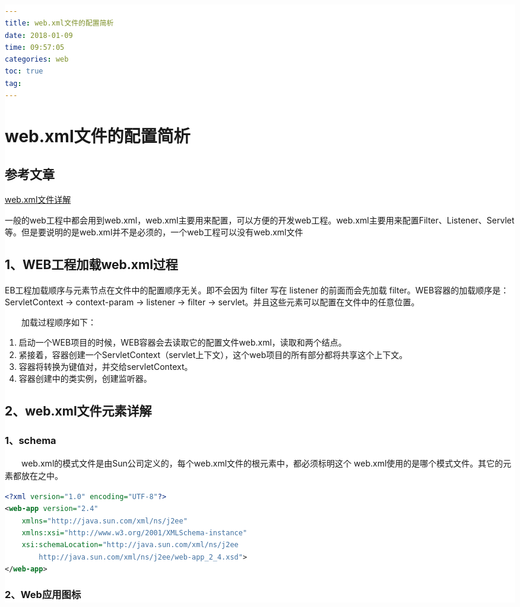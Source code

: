 ```yaml
---
title: web.xml文件的配置简析
date: 2018-01-09
time: 09:57:05
categories: web
toc: true
tag: 
---
```

</p>

# web.xml文件的配置简析

## 参考文章

[web.xml文件详解](http://www.cnblogs.com/hellojava/archive/2012/12/28/2835730.html)

一般的web工程中都会用到web.xml，web.xml主要用来配置，可以方便的开发web工程。web.xml主要用来配置Filter、Listener、Servlet等。但是要说明的是web.xml并不是必须的，一个web工程可以没有web.xml文件

## 1、WEB工程加载web.xml过程

EB工程加载顺序与元素节点在文件中的配置顺序无关。即不会因为 filter 写在 listener 的前面而会先加载 filter。WEB容器的加载顺序是：ServletContext -> context-param -> listener -> filter -> servlet。并且这些元素可以配置在文件中的任意位置。

　　加载过程顺序如下：

1. 启动一个WEB项目的时候，WEB容器会去读取它的配置文件web.xml，读取<listener>和<context-param>两个结点。 
2. 紧接着，容器创建一个ServletContext（servlet上下文），这个web项目的所有部分都将共享这个上下文。 
3. 容器将<context-param>转换为键值对，并交给servletContext。 
4. 容器创建<listener>中的类实例，创建监听器。

## 2、web.xml文件元素详解

### 1、schema

　　web.xml的模式文件是由Sun公司定义的，每个web.xml文件的根元素<web-app>中，都必须标明这个 web.xml使用的是哪个模式文件。其它的元素都放在<web-app></web-app>之中。
```xml
<?xml version="1.0" encoding="UTF-8"?>
<web-app version="2.4" 
    xmlns="http://java.sun.com/xml/ns/j2ee" 
    xmlns:xsi="http://www.w3.org/2001/XMLSchema-instance"
    xsi:schemaLocation="http://java.sun.com/xml/ns/j2ee 
        http://java.sun.com/xml/ns/j2ee/web-app_2_4.xsd">
</web-app>
```

### 2、<icon>Web应用图标
